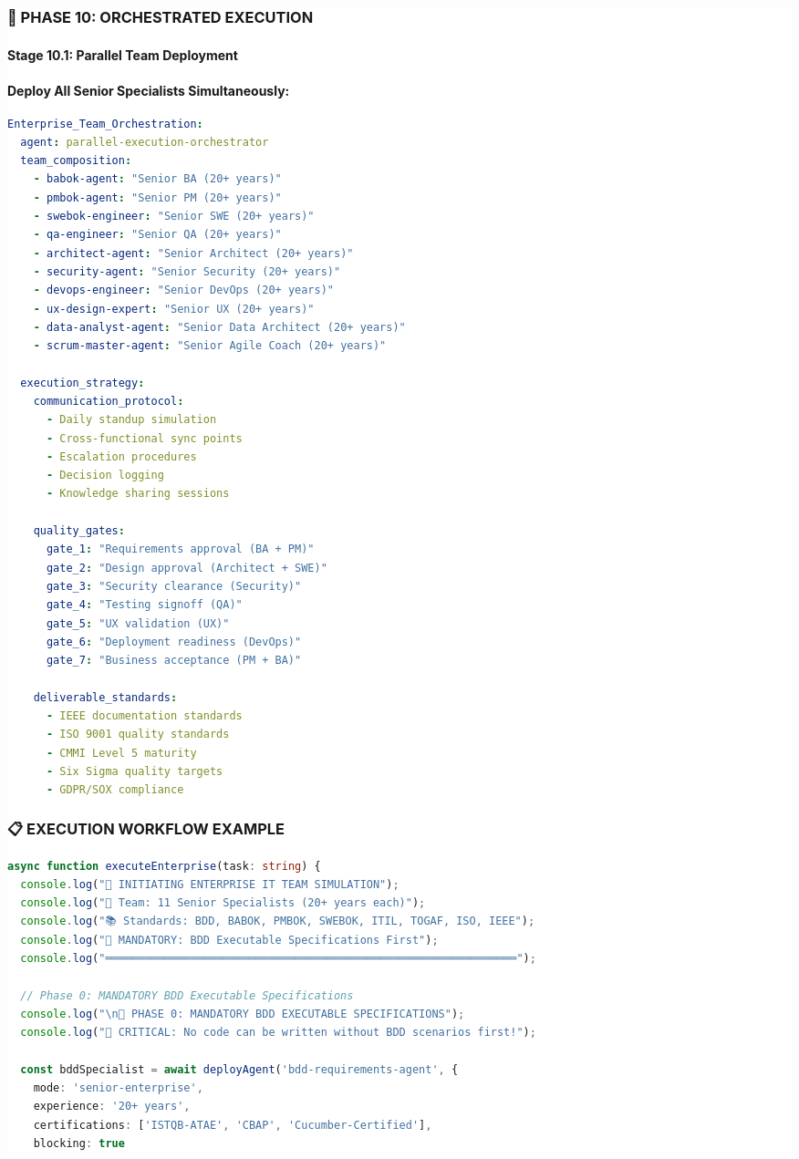### 🎯 PHASE 10: ORCHESTRATED EXECUTION

#### Stage 10.1: Parallel Team Deployment

**Deploy All Senior Specialists Simultaneously:**

```yaml
Enterprise_Team_Orchestration:
  agent: parallel-execution-orchestrator
  team_composition:
    - babok-agent: "Senior BA (20+ years)"
    - pmbok-agent: "Senior PM (20+ years)"
    - swebok-engineer: "Senior SWE (20+ years)"
    - qa-engineer: "Senior QA (20+ years)"
    - architect-agent: "Senior Architect (20+ years)"
    - security-agent: "Senior Security (20+ years)"
    - devops-engineer: "Senior DevOps (20+ years)"
    - ux-design-expert: "Senior UX (20+ years)"
    - data-analyst-agent: "Senior Data Architect (20+ years)"
    - scrum-master-agent: "Senior Agile Coach (20+ years)"
  
  execution_strategy:
    communication_protocol:
      - Daily standup simulation
      - Cross-functional sync points
      - Escalation procedures
      - Decision logging
      - Knowledge sharing sessions
    
    quality_gates:
      gate_1: "Requirements approval (BA + PM)"
      gate_2: "Design approval (Architect + SWE)"
      gate_3: "Security clearance (Security)"
      gate_4: "Testing signoff (QA)"
      gate_5: "UX validation (UX)"
      gate_6: "Deployment readiness (DevOps)"
      gate_7: "Business acceptance (PM + BA)"
    
    deliverable_standards:
      - IEEE documentation standards
      - ISO 9001 quality standards
      - CMMI Level 5 maturity
      - Six Sigma quality targets
      - GDPR/SOX compliance
```

### 📋 EXECUTION WORKFLOW EXAMPLE

```typescript
async function executeEnterprise(task: string) {
  console.log("🏢 INITIATING ENTERPRISE IT TEAM SIMULATION");
  console.log("👥 Team: 11 Senior Specialists (20+ years each)");
  console.log("📚 Standards: BDD, BABOK, PMBOK, SWEBOK, ITIL, TOGAF, ISO, IEEE");
  console.log("🚨 MANDATORY: BDD Executable Specifications First");
  console.log("═══════════════════════════════════════════════════════════════");

  // Phase 0: MANDATORY BDD Executable Specifications
  console.log("\n🎯 PHASE 0: MANDATORY BDD EXECUTABLE SPECIFICATIONS");
  console.log("🚨 CRITICAL: No code can be written without BDD scenarios first!");
  
  const bddSpecialist = await deployAgent('bdd-requirements-agent', {
    mode: 'senior-enterprise',
    experience: '20+ years',
    certifications: ['ISTQB-ATAE', 'CBAP', 'Cucumber-Certified'],
    blocking: true
```